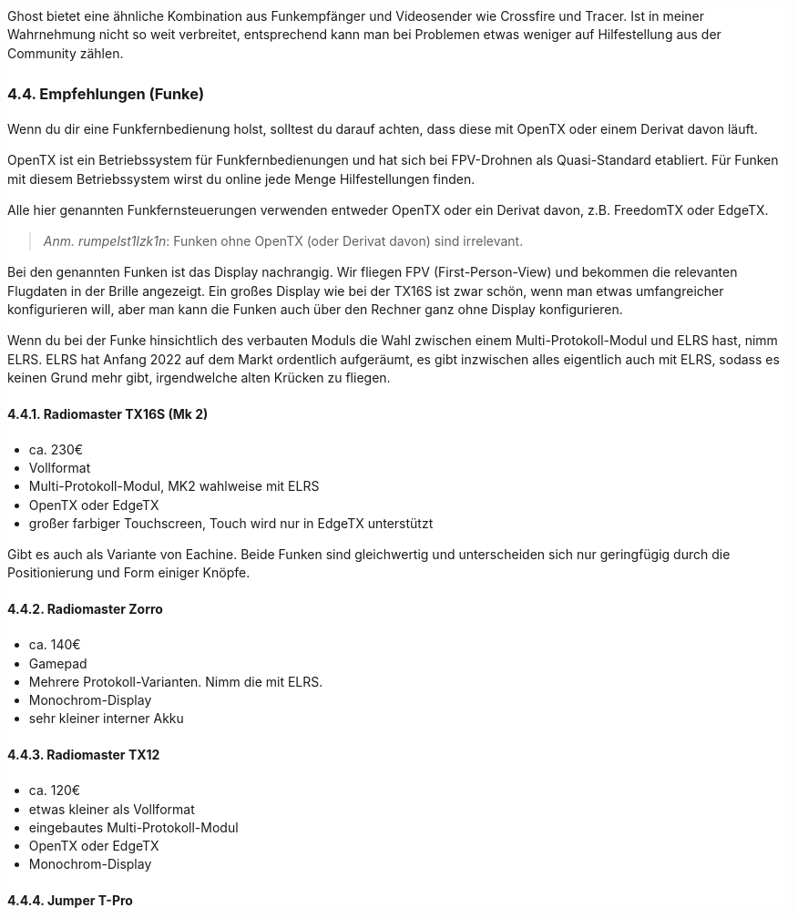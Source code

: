 Ghost bietet eine ähnliche Kombination aus Funkempfänger und Videosender wie Crossfire und Tracer. Ist in meiner Wahrnehmung nicht so weit verbreitet, entsprechend kann man bei Problemen etwas weniger auf Hilfestellung aus der Community zählen.

### 4.4. Empfehlungen (Funke)

Wenn du dir eine Funkfernbedienung holst, solltest du darauf achten, dass diese mit OpenTX oder einem Derivat davon läuft.

OpenTX ist ein Betriebssystem für Funkfernbedienungen und hat sich bei FPV-Drohnen als Quasi-Standard etabliert. Für Funken mit diesem Betriebssystem wirst du online jede Menge Hilfestellungen finden.

Alle hier genannten Funkfernsteuerungen verwenden entweder OpenTX oder ein Derivat davon, z.B. FreedomTX oder EdgeTX.

> *Anm. rumpelst1lzk1n*: Funken ohne OpenTX (oder Derivat davon) sind irrelevant.

Bei den genannten Funken ist das Display nachrangig.
Wir fliegen FPV (First-Person-View) und bekommen die relevanten Flugdaten in der Brille angezeigt. Ein großes Display wie bei der TX16S ist zwar schön, wenn man etwas umfangreicher konfigurieren will, aber man kann die Funken auch über den Rechner ganz ohne Display konfigurieren.

Wenn du bei der Funke hinsichtlich des verbauten Moduls die Wahl zwischen einem Multi-Protokoll-Modul und ELRS hast, nimm ELRS. ELRS hat Anfang 2022 auf dem Markt ordentlich aufgeräumt, es gibt inzwischen alles eigentlich auch mit ELRS, sodass es keinen Grund mehr gibt, irgendwelche alten Krücken zu fliegen.

#### 4.4.1. Radiomaster TX16S (Mk 2)

- ca. 230€
- Vollformat
- Multi-Protokoll-Modul, MK2 wahlweise mit ELRS
- OpenTX oder EdgeTX
- großer farbiger Touchscreen, Touch wird nur in EdgeTX unterstützt

Gibt es auch als Variante von Eachine. Beide Funken sind gleichwertig und unterscheiden sich nur geringfügig durch die Positionierung und Form einiger Knöpfe.

#### 4.4.2. Radiomaster Zorro

- ca. 140€
- Gamepad
- Mehrere Protokoll-Varianten. Nimm die mit ELRS.
- Monochrom-Display
- sehr kleiner interner Akku

#### 4.4.3. Radiomaster TX12

- ca. 120€
- etwas kleiner als Vollformat
- eingebautes Multi-Protokoll-Modul
- OpenTX oder EdgeTX
- Monochrom-Display

#### 4.4.4. Jumper T-Pro
